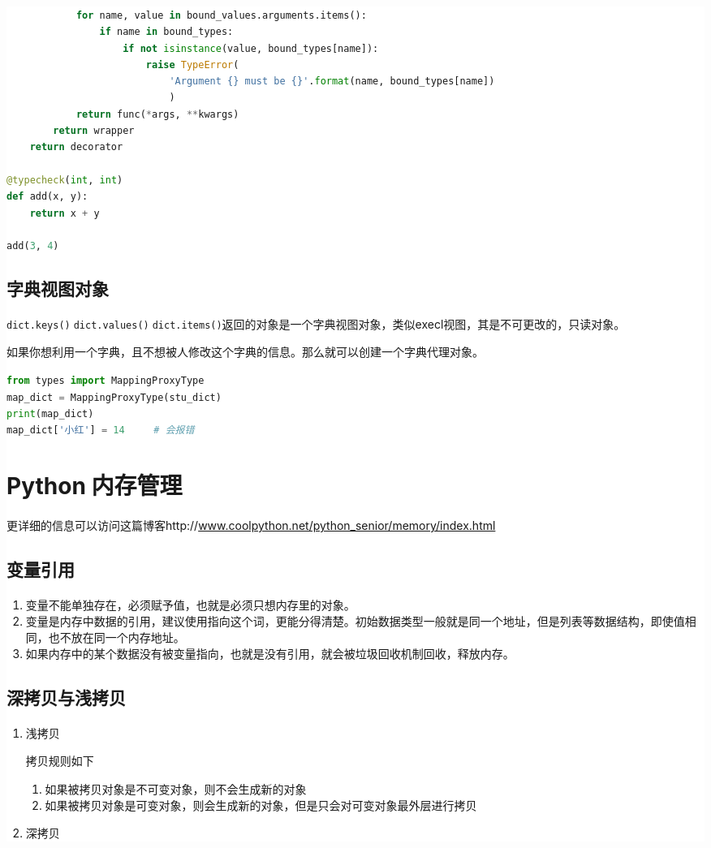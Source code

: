 ```python
            for name, value in bound_values.arguments.items():
                if name in bound_types:
                    if not isinstance(value, bound_types[name]):
                        raise TypeError(
                            'Argument {} must be {}'.format(name, bound_types[name])
                            )
            return func(*args, **kwargs)
        return wrapper
    return decorator

@typecheck(int, int)
def add(x, y):
    return x + y

add(3, 4)

```

## 字典视图对象

`dict.keys()` `dict.values()` `dict.items()`返回的对象是一个字典视图对象，类似execl视图，其是不可更改的，只读对象。

如果你想利用一个字典，且不想被人修改这个字典的信息。那么就可以创建一个字典代理对象。

```python
from types import MappingProxyType
map_dict = MappingProxyType(stu_dict)
print(map_dict)
map_dict['小红'] = 14     # 会报错
```

# Python 内存管理

更详细的信息可以访问这篇博客http://www.coolpython.net/python_senior/memory/index.html

##  变量引用

1. 变量不能单独存在，必须赋予值，也就是必须只想内存里的对象。
2. 变量是内存中数据的引用，建议使用指向这个词，更能分得清楚。初始数据类型一般就是同一个地址，但是列表等数据结构，即使值相同，也不放在同一个内存地址。
3. 如果内存中的某个数据没有被变量指向，也就是没有引用，就会被垃圾回收机制回收，释放内存。

## 深拷贝与浅拷贝

1. 浅拷贝

   拷贝规则如下

   1. 如果被拷贝对象是不可变对象，则不会生成新的对象
   2. 如果被拷贝对象是可变对象，则会生成新的对象，但是只会对可变对象最外层进行拷贝

2. 深拷贝
